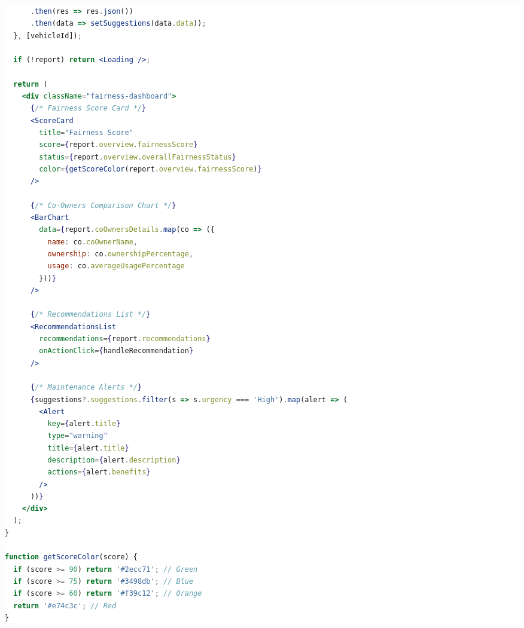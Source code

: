 ```jsx
      .then(res => res.json())
      .then(data => setSuggestions(data.data));
  }, [vehicleId]);

  if (!report) return <Loading />;

  return (
    <div className="fairness-dashboard">
      {/* Fairness Score Card */}
      <ScoreCard
        title="Fairness Score"
        score={report.overview.fairnessScore}
        status={report.overview.overallFairnessStatus}
        color={getScoreColor(report.overview.fairnessScore)}
      />

      {/* Co-Owners Comparison Chart */}
      <BarChart
        data={report.coOwnersDetails.map(co => ({
          name: co.coOwnerName,
          ownership: co.ownershipPercentage,
          usage: co.averageUsagePercentage
        }))}
      />

      {/* Recommendations List */}
      <RecommendationsList
        recommendations={report.recommendations}
        onActionClick={handleRecommendation}
      />

      {/* Maintenance Alerts */}
      {suggestions?.suggestions.filter(s => s.urgency === 'High').map(alert => (
        <Alert
          key={alert.title}
          type="warning"
          title={alert.title}
          description={alert.description}
          actions={alert.benefits}
        />
      ))}
    </div>
  );
}

function getScoreColor(score) {
  if (score >= 90) return '#2ecc71'; // Green
  if (score >= 75) return '#3498db'; // Blue
  if (score >= 60) return '#f39c12'; // Orange
  return '#e74c3c'; // Red
}
```
